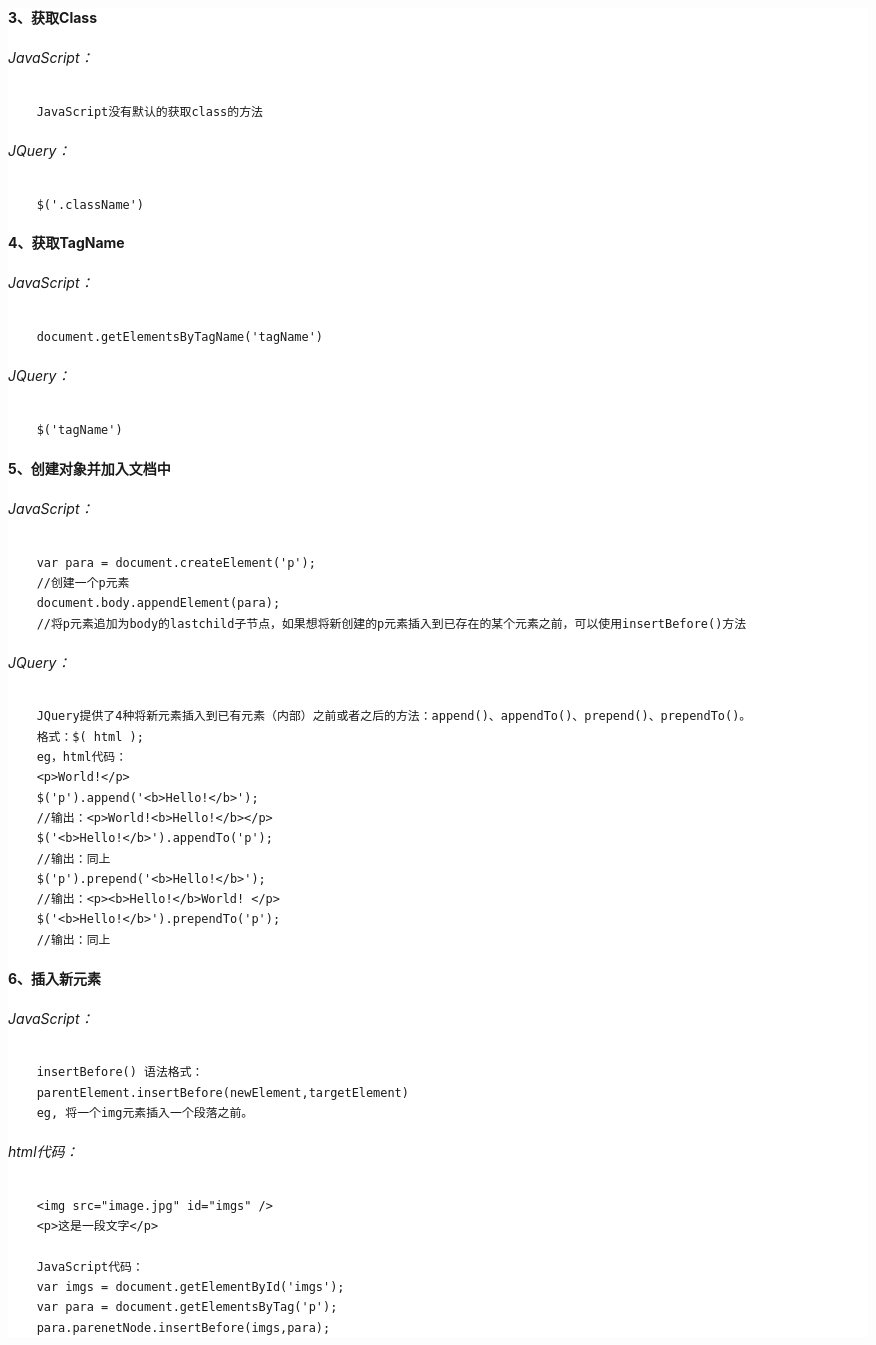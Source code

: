 #### 3、获取Class

######    JavaScript：
        JavaScript没有默认的获取class的方法

######    JQuery：
        $('.className')

#### 4、获取TagName

######    JavaScript：
        document.getElementsByTagName('tagName')

######    JQuery：
        $('tagName')

#### 5、创建对象并加入文档中

######    JavaScript： 
        var para = document.createElement('p');
        //创建一个p元素
        document.body.appendElement(para);
        //将p元素追加为body的lastchild子节点，如果想将新创建的p元素插入到已存在的某个元素之前，可以使用insertBefore()方法

######    JQuery：
        JQuery提供了4种将新元素插入到已有元素（内部）之前或者之后的方法：append()、appendTo()、prepend()、prependTo()。
        格式：$( html );
        eg，html代码：
        <p>World!</p>
        $('p').append('<b>Hello!</b>');
        //输出：<p>World!<b>Hello!</b></p>
        $('<b>Hello!</b>').appendTo('p'); 
        //输出：同上
        $('p').prepend('<b>Hello!</b>');
        //输出：<p><b>Hello!</b>World! </p>
        $('<b>Hello!</b>').prependTo('p');
        //输出：同上

#### 6、插入新元素

######    JavaScript：
        insertBefore() 语法格式：
        parentElement.insertBefore(newElement,targetElement)
        eg, 将一个img元素插入一个段落之前。

######        html代码：
        <img src="image.jpg" id="imgs" />
        <p>这是一段文字</p>

        JavaScript代码：
        var imgs = document.getElementById('imgs');
        var para = document.getElementsByTag('p');
        para.parenetNode.insertBefore(imgs,para);
